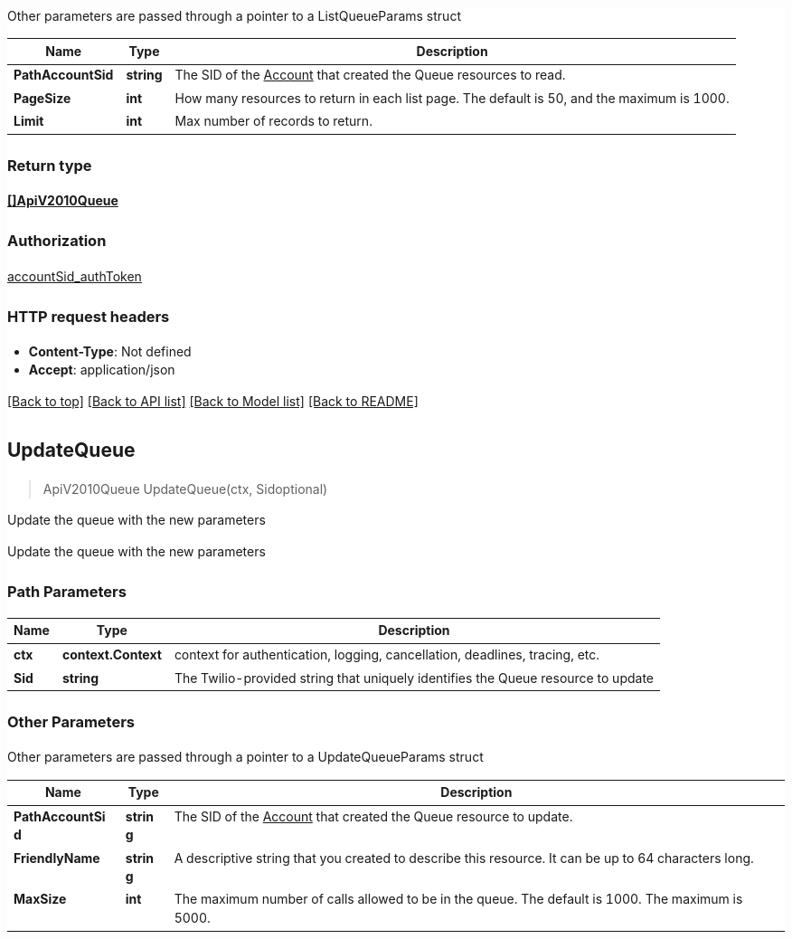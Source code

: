 Other parameters are passed through a pointer to a ListQueueParams struct


Name | Type | Description
------------- | ------------- | -------------
**PathAccountSid** | **string** | The SID of the [Account](https://www.twilio.com/docs/iam/api/account) that created the Queue resources to read.
**PageSize** | **int** | How many resources to return in each list page. The default is 50, and the maximum is 1000.
**Limit** | **int** | Max number of records to return.

### Return type

[**[]ApiV2010Queue**](ApiV2010Queue.md)

### Authorization

[accountSid_authToken](../README.md#accountSid_authToken)

### HTTP request headers

- **Content-Type**: Not defined
- **Accept**: application/json

[[Back to top]](#) [[Back to API list]](../README.md#documentation-for-api-endpoints)
[[Back to Model list]](../README.md#documentation-for-models)
[[Back to README]](../README.md)


## UpdateQueue

> ApiV2010Queue UpdateQueue(ctx, Sidoptional)

Update the queue with the new parameters

Update the queue with the new parameters

### Path Parameters


Name | Type | Description
------------- | ------------- | -------------
**ctx** | **context.Context** | context for authentication, logging, cancellation, deadlines, tracing, etc.
**Sid** | **string** | The Twilio-provided string that uniquely identifies the Queue resource to update

### Other Parameters

Other parameters are passed through a pointer to a UpdateQueueParams struct


Name | Type | Description
------------- | ------------- | -------------
**PathAccountSid** | **string** | The SID of the [Account](https://www.twilio.com/docs/iam/api/account) that created the Queue resource to update.
**FriendlyName** | **string** | A descriptive string that you created to describe this resource. It can be up to 64 characters long.
**MaxSize** | **int** | The maximum number of calls allowed to be in the queue. The default is 1000. The maximum is 5000.
